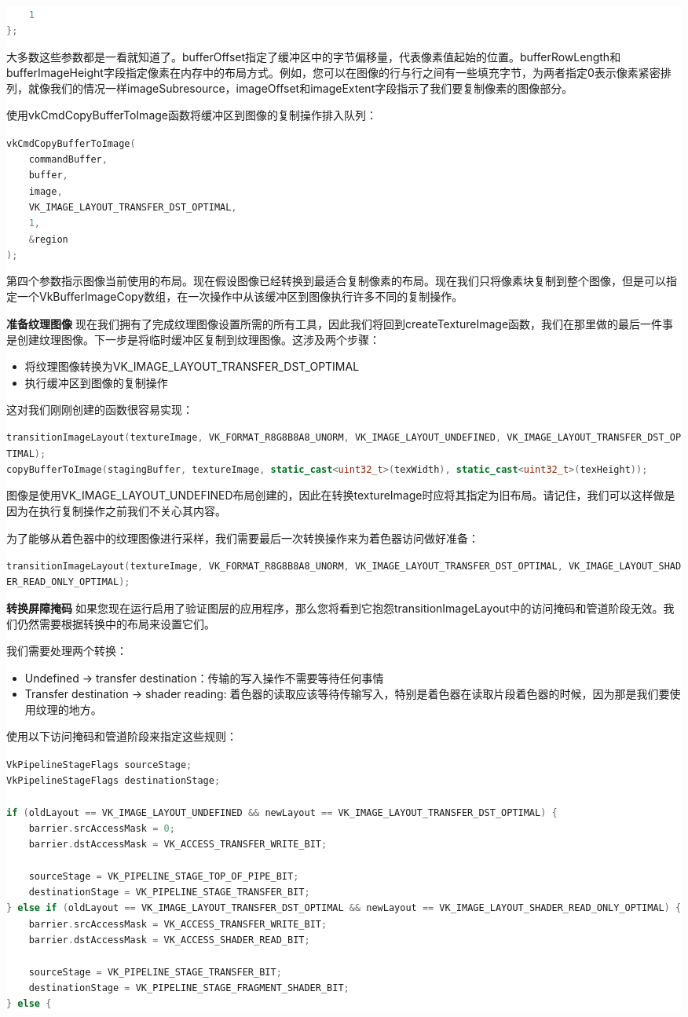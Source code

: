 ```cpp
    1
};
```
大多数这些参数都是一看就知道了。bufferOffset指定了缓冲区中的字节偏移量，代表像素值起始的位置。bufferRowLength和bufferImageHeight字段指定像素在内存中的布局方式。例如，您可以在图像的行与行之间有一些填充字节，为两者指定0表示像素紧密排列，就像我们的情况一样imageSubresource，imageOffset和imageExtent字段指示了我们要复制像素的图像部分。

使用vkCmdCopyBufferToImage函数将缓冲区到图像的复制操作排入队列：
```cpp
vkCmdCopyBufferToImage(
    commandBuffer,
    buffer,
    image,
    VK_IMAGE_LAYOUT_TRANSFER_DST_OPTIMAL,
    1,
    &region
);
```
第四个参数指示图像当前使用的布局。现在假设图像已经转换到最适合复制像素的布局。现在我们只将像素块复制到整个图像，但是可以指定一个VkBufferImageCopy数组，在一次操作中从该缓冲区到图像执行许多不同的复制操作。

<b>准备纹理图像</b>
现在我们拥有了完成纹理图像设置所需的所有工具，因此我们将回到createTextureImage函数，我们在那里做的最后一件事是创建纹理图像。下一步是将临时缓冲区复制到纹理图像。这涉及两个步骤：
* 将纹理图像转换为VK_IMAGE_LAYOUT_TRANSFER_DST_OPTIMAL
* 执行缓冲区到图像的复制操作

这对我们刚刚创建的函数很容易实现：
```cpp
transitionImageLayout(textureImage, VK_FORMAT_R8G8B8A8_UNORM, VK_IMAGE_LAYOUT_UNDEFINED, VK_IMAGE_LAYOUT_TRANSFER_DST_OPTIMAL);
copyBufferToImage(stagingBuffer, textureImage, static_cast<uint32_t>(texWidth), static_cast<uint32_t>(texHeight));
```
图像是使用VK_IMAGE_LAYOUT_UNDEFINED布局创建的，因此在转换textureImage时应将其指定为旧布局。请记住，我们可以这样做是因为在执行复制操作之前我们不关心其内容。

为了能够从着色器中的纹理图像进行采样，我们需要最后一次转换操作来为着色器访问做好准备：
```cpp
transitionImageLayout(textureImage, VK_FORMAT_R8G8B8A8_UNORM, VK_IMAGE_LAYOUT_TRANSFER_DST_OPTIMAL, VK_IMAGE_LAYOUT_SHADER_READ_ONLY_OPTIMAL);
```

<b>转换屏障掩码</b>
如果您现在运行启用了验证图层的应用程序，那么您将看到它抱怨transitionImageLayout中的访问掩码和管道阶段无效。我们仍然需要根据转换中的布局来设置它们。

我们需要处理两个转换：
* Undefined → transfer destination：传输的写入操作不需要等待任何事情
* Transfer destination → shader reading: 着色器的读取应该等待传输写入，特别是着色器在读取片段着色器的时候，因为那是我们要使用纹理的地方。

使用以下访问掩码和管道阶段来指定这些规则：
```cpp
VkPipelineStageFlags sourceStage;
VkPipelineStageFlags destinationStage;

if (oldLayout == VK_IMAGE_LAYOUT_UNDEFINED && newLayout == VK_IMAGE_LAYOUT_TRANSFER_DST_OPTIMAL) {
    barrier.srcAccessMask = 0;
    barrier.dstAccessMask = VK_ACCESS_TRANSFER_WRITE_BIT;

    sourceStage = VK_PIPELINE_STAGE_TOP_OF_PIPE_BIT;
    destinationStage = VK_PIPELINE_STAGE_TRANSFER_BIT;
} else if (oldLayout == VK_IMAGE_LAYOUT_TRANSFER_DST_OPTIMAL && newLayout == VK_IMAGE_LAYOUT_SHADER_READ_ONLY_OPTIMAL) {
    barrier.srcAccessMask = VK_ACCESS_TRANSFER_WRITE_BIT;
    barrier.dstAccessMask = VK_ACCESS_SHADER_READ_BIT;

    sourceStage = VK_PIPELINE_STAGE_TRANSFER_BIT;
    destinationStage = VK_PIPELINE_STAGE_FRAGMENT_SHADER_BIT;
} else {
```